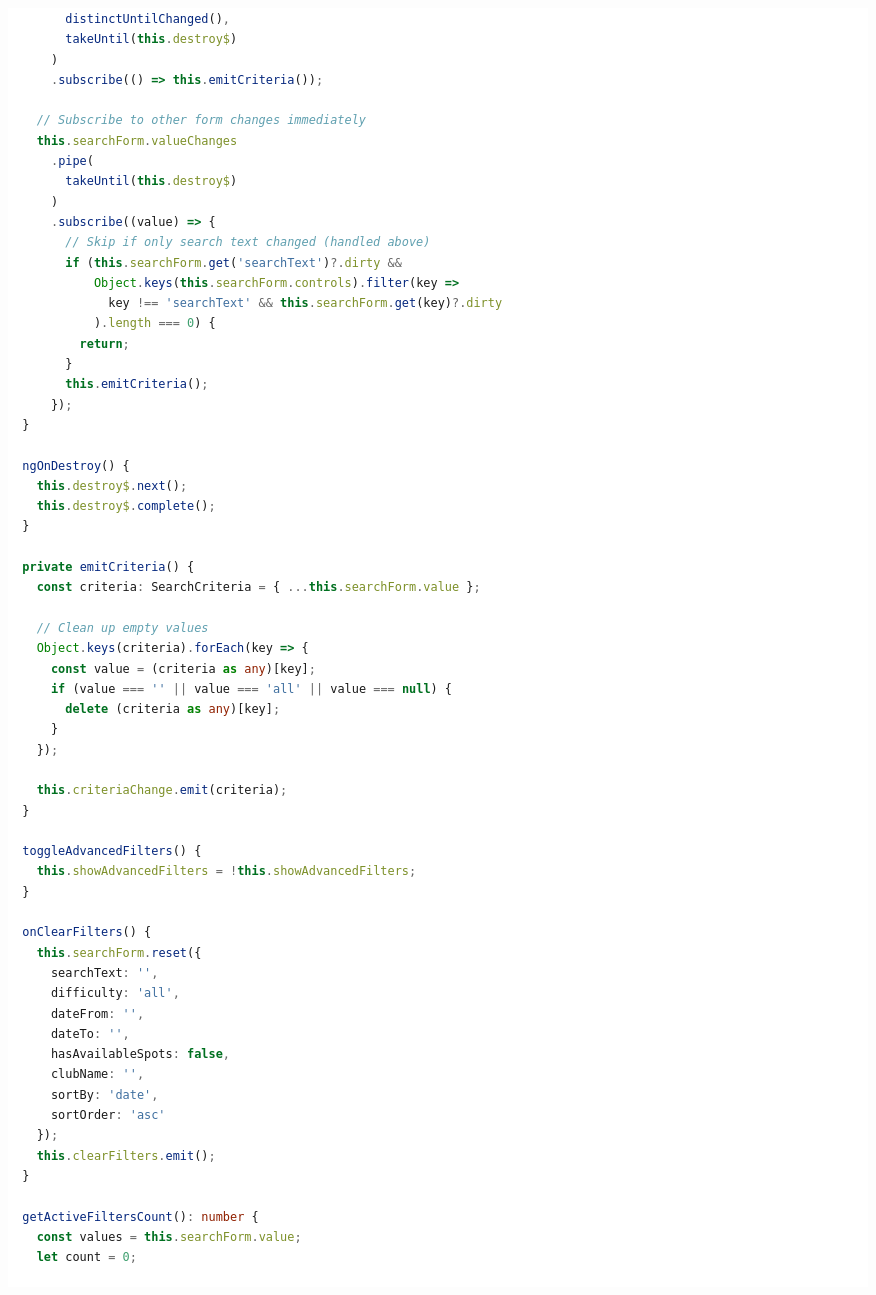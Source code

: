 ```typescript
        distinctUntilChanged(),
        takeUntil(this.destroy$)
      )
      .subscribe(() => this.emitCriteria());

    // Subscribe to other form changes immediately
    this.searchForm.valueChanges
      .pipe(
        takeUntil(this.destroy$)
      )
      .subscribe((value) => {
        // Skip if only search text changed (handled above)
        if (this.searchForm.get('searchText')?.dirty && 
            Object.keys(this.searchForm.controls).filter(key => 
              key !== 'searchText' && this.searchForm.get(key)?.dirty
            ).length === 0) {
          return;
        }
        this.emitCriteria();
      });
  }

  ngOnDestroy() {
    this.destroy$.next();
    this.destroy$.complete();
  }

  private emitCriteria() {
    const criteria: SearchCriteria = { ...this.searchForm.value };
    
    // Clean up empty values
    Object.keys(criteria).forEach(key => {
      const value = (criteria as any)[key];
      if (value === '' || value === 'all' || value === null) {
        delete (criteria as any)[key];
      }
    });

    this.criteriaChange.emit(criteria);
  }

  toggleAdvancedFilters() {
    this.showAdvancedFilters = !this.showAdvancedFilters;
  }

  onClearFilters() {
    this.searchForm.reset({
      searchText: '',
      difficulty: 'all',
      dateFrom: '',
      dateTo: '',
      hasAvailableSpots: false,
      clubName: '',
      sortBy: 'date',
      sortOrder: 'asc'
    });
    this.clearFilters.emit();
  }

  getActiveFiltersCount(): number {
    const values = this.searchForm.value;
    let count = 0;
    
```